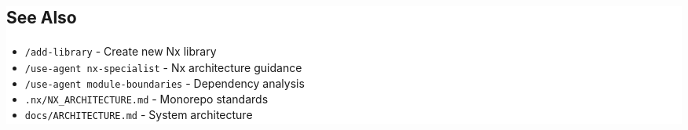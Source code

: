 ## See Also

- `/add-library` - Create new Nx library
- `/use-agent nx-specialist` - Nx architecture guidance
- `/use-agent module-boundaries` - Dependency analysis
- `.nx/NX_ARCHITECTURE.md` - Monorepo standards
- `docs/ARCHITECTURE.md` - System architecture
